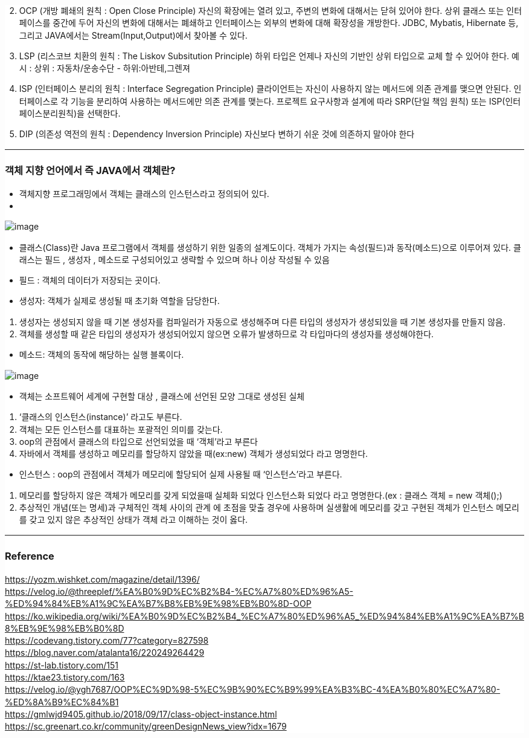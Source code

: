 2. OCP (개방 폐쇄의 원칙 : Open Close Principle)
자신의 확장에는 열려 있고, 주변의 변화에 대해서는 닫혀 있어야 한다.
상위 클래스 또는 인터페이스를 중간에 두어 자신의 변화에 대해서는 폐쇄하고 인터페이스는 외부의 변화에 대해 확장성을 개방한다.
JDBC, Mybatis, Hibernate 등, 그리고 JAVA에서는 Stream(Input,Output)에서 찾아볼 수 있다.
 

3. LSP (리스코브 치환의 원칙 : The Liskov Subsitution Principle)
하위 타입은 언제나 자신의 기반인 상위 타입으로 교체 할 수 있어야 한다.
예시 : 상위 : 자동차/운송수단 - 하위:아반테,그렌져
 

4. ISP (인터페이스 분리의 원칙 : Interface Segregation Principle)
클라이언트는 자신이 사용하지 않는 메서드에 의존 관계를 맺으면 안된다.
인터페이스로 각 기능을 분리하여 사용하는 메서드에만 의존 관계를 맺는다.
프로젝트 요구사항과 설계에 따라 SRP(단일 책임 원칙) 또는 ISP(인터페이스분리원칙)을 선택한다.
 

5. DIP (의존성 역전의 원칙 : Dependency Inversion Principle)
자신보다 변하기 쉬운 것에 의존하지 말아야 한다
 
---
 ### 객체 지향 언어에서 즉 JAVA에서 객체란?
 - 객체지향 프로그래밍에서 객체는 클래스의 인스턴스라고 정의되어 있다.
 - 
 <img width="850" height="300" alt="image" src="https://user-images.githubusercontent.com/98382954/180636619-dfe766d3-faa8-4222-9c0d-6fd4e8dd4275.jpg">
 
 - 클래스(Class)란 Java 프로그램에서 객체를 생성하기 위한 일종의 설계도이다. 객체가 가지는 속성(필드)과 동작(메소드)으로 이루어져 있다. 
 클래스는 필드 , 생성자 , 메소드로 구성되어있고 생략할 수 있으며 하나 이상 작성될 수 있음
 
 
 - 필드 : 객체의 데이터가 저장되는 곳이다.
  

 - 생성자: 객체가 실제로 생성될 때 초기화 역할을 담당한다.
  1. 생성자는 생성되지 않을 때 기본 생성자를 컴파일러가 자동으로 생성해주며 다른 타입의 생성자가 생성되있을 때 기본 생성자를 만들지 않음.
  2. 객체를 생성할 때 같은 타입의 생성자가 생성되어있지 않으면 오류가 발생하므로 각 타입마다의 생성자를 생성해야한다.


 - 메소드: 객체의 동작에 해당하는 실행 블록이다.
 
 
  <img width="850" height="300" alt="image" src="https://user-images.githubusercontent.com/98382954/180636597-2585a5b6-24ce-4c62-a201-584025cb1ffe.jpg">
  
 - 객체는 소프트웨어 세계에 구현할 대상 , 클래스에 선언된 모양 그대로 생성된 실체
 1. ‘클래스의 인스턴스(instance)’ 라고도 부른다.
 2. 객체는 모든 인스턴스를 대표하는 포괄적인 의미를 갖는다.
 3. oop의 관점에서 클래스의 타입으로 선언되었을 때 ‘객체’라고 부른다
 4. 자바에서 객체를 생성하고 메모리를 할당하지 않았을 때(ex:new) 객체가 생성되었다 라고 명명한다.


 - 인스턴스 : oop의 관점에서 객체가 메모리에 할당되어 실제 사용될 때 ‘인스턴스’라고 부른다. 
 1. 메모리를 할당하지 않은 객체가 메모리를 갖게 되었을때 실체화 되었다 인스턴스화 되었다 라고 명명한다.(ex : 클래스 객체 = new 객체();)
 2. 추상적인 개념(또는 명세)과 구체적인 객체 사이의 관계 에 초점을 맞출 경우에 사용하며 실생활에 메모리를 갖고 구현된 객체가 인스턴스 메모리를 갖고 있지 않은 추상적인 상태가 객체 라고 이해하는 것이 옳다.

---
### Reference
<https://yozm.wishket.com/magazine/detail/1396/><br>
<https://velog.io/@threeplef/%EA%B0%9D%EC%B2%B4-%EC%A7%80%ED%96%A5-%ED%94%84%EB%A1%9C%EA%B7%B8%EB%9E%98%EB%B0%8D-OOP><br>
<https://ko.wikipedia.org/wiki/%EA%B0%9D%EC%B2%B4_%EC%A7%80%ED%96%A5_%ED%94%84%EB%A1%9C%EA%B7%B8%EB%9E%98%EB%B0%8D><br>
<https://codevang.tistory.com/77?category=827598><br>
<https://blog.naver.com/atalanta16/220249264429><br>
<https://st-lab.tistory.com/151><br>
<https://ktae23.tistory.com/163><br>
<https://velog.io/@ygh7687/OOP%EC%9D%98-5%EC%9B%90%EC%B9%99%EA%B3%BC-4%EA%B0%80%EC%A7%80-%ED%8A%B9%EC%84%B1><br>
<https://gmlwjd9405.github.io/2018/09/17/class-object-instance.html><br>
<https://sc.greenart.co.kr/community/greenDesignNews_view?idx=1679>